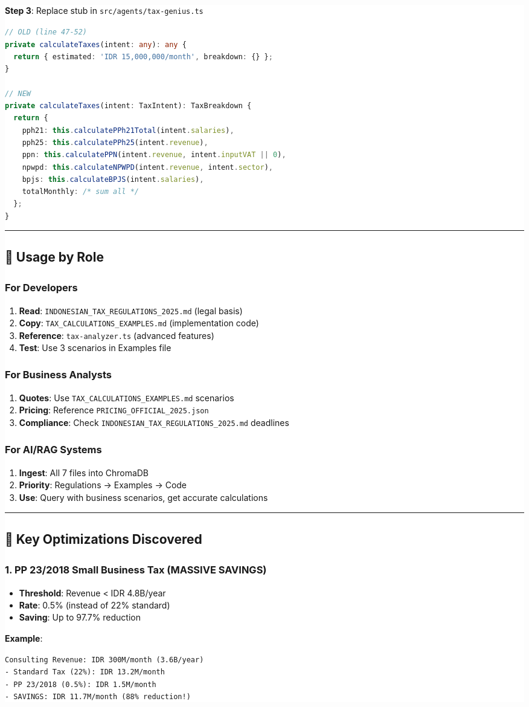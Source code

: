 **Step 3**: Replace stub in `src/agents/tax-genius.ts`
```typescript
// OLD (line 47-52)
private calculateTaxes(intent: any): any {
  return { estimated: 'IDR 15,000,000/month', breakdown: {} };
}

// NEW
private calculateTaxes(intent: TaxIntent): TaxBreakdown {
  return {
    pph21: this.calculatePPh21Total(intent.salaries),
    pph25: this.calculatePPh25(intent.revenue),
    ppn: this.calculatePPN(intent.revenue, intent.inputVAT || 0),
    npwpd: this.calculateNPWPD(intent.revenue, intent.sector),
    bpjs: this.calculateBPJS(intent.salaries),
    totalMonthly: /* sum all */
  };
}
```

---

## 📖 Usage by Role

### For Developers
1. **Read**: `INDONESIAN_TAX_REGULATIONS_2025.md` (legal basis)
2. **Copy**: `TAX_CALCULATIONS_EXAMPLES.md` (implementation code)
3. **Reference**: `tax-analyzer.ts` (advanced features)
4. **Test**: Use 3 scenarios in Examples file

### For Business Analysts
1. **Quotes**: Use `TAX_CALCULATIONS_EXAMPLES.md` scenarios
2. **Pricing**: Reference `PRICING_OFFICIAL_2025.json`
3. **Compliance**: Check `INDONESIAN_TAX_REGULATIONS_2025.md` deadlines

### For AI/RAG Systems
1. **Ingest**: All 7 files into ChromaDB
2. **Priority**: Regulations → Examples → Code
3. **Use**: Query with business scenarios, get accurate calculations

---

## 🎯 Key Optimizations Discovered

### 1. PP 23/2018 Small Business Tax (MASSIVE SAVINGS)
- **Threshold**: Revenue < IDR 4.8B/year
- **Rate**: 0.5% (instead of 22% standard)
- **Saving**: Up to 97.7% reduction

**Example**:
```
Consulting Revenue: IDR 300M/month (3.6B/year)
- Standard Tax (22%): IDR 13.2M/month
- PP 23/2018 (0.5%): IDR 1.5M/month
- SAVINGS: IDR 11.7M/month (88% reduction!)
```
